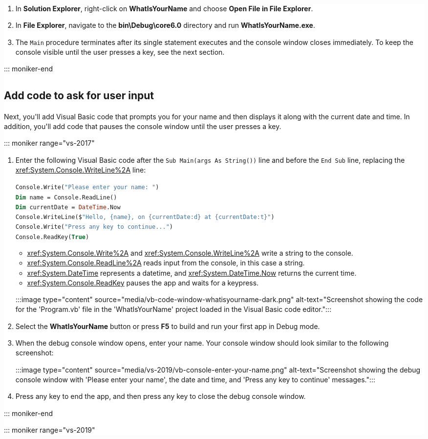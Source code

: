 1. In **Solution Explorer**, right-click on **WhatIsYourName** and choose **Open File in File Explorer**.

1. In **File Explorer**, navigate to the **bin\Debug\core6.0** directory and run **WhatIsYourName.exe**.

1. The `Main` procedure terminates after its single statement executes and the console window closes immediately. To keep the console visible until the user presses a key, see the next section.

::: moniker-end

## Add code to ask for user input

Next, you'll add Visual Basic code that prompts you for your name and then displays it along with the current date and time. In addition, you'll add code that pauses the console window until the user presses a key.

::: moniker range="vs-2017"

1. Enter the following Visual Basic code after the `Sub Main(args As String())` line and before the `End Sub` line, replacing the <xref:System.Console.WriteLine%2A> line:

     ```vb
     Console.Write("Please enter your name: ")
     Dim name = Console.ReadLine()
     Dim currentDate = DateTime.Now
     Console.WriteLine($"Hello, {name}, on {currentDate:d} at {currentDate:t}")
     Console.Write("Press any key to continue...")
     Console.ReadKey(True)
     ```

   - <xref:System.Console.Write%2A> and <xref:System.Console.WriteLine%2A> write a string to the console. 
   - <xref:System.Console.ReadLine%2A> reads input from the console, in this case a string. 
   - <xref:System.DateTime> represents a datetime, and <xref:System.DateTime.Now> returns the current time. 
   - <xref:System.Console.ReadKey> pauses the app and waits for a keypress.

   :::image type="content" source="media/vb-code-window-whatisyourname-dark.png" alt-text="Screenshot showing the code for the 'Program.vb' file in the 'WhatIsYourName' project loaded in the Visual Basic code editor.":::

1. Select the **WhatIsYourName** button or press **F5** to build and run your first app in Debug mode.

1. When the debug console window opens, enter your name. Your console window should look similar to the following screenshot:

   :::image type="content" source="media/vs-2019/vb-console-enter-your-name.png" alt-text="Screenshot showing the debug console window with 'Please enter your name', the date and time, and 'Press any key to continue' messages.":::

1. Press any key to end the app, and then press any key to close the debug console window.

::: moniker-end

::: moniker range="vs-2019"
